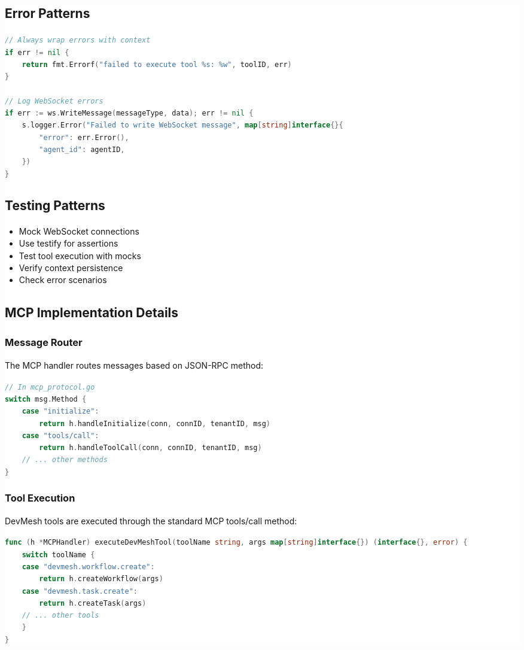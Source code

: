 ## Error Patterns
```go
// Always wrap errors with context
if err != nil {
    return fmt.Errorf("failed to execute tool %s: %w", toolID, err)
}

// Log WebSocket errors
if err := ws.WriteMessage(messageType, data); err != nil {
    s.logger.Error("Failed to write WebSocket message", map[string]interface{}{
        "error": err.Error(),
        "agent_id": agentID,
    })
}
```

## Testing Patterns
- Mock WebSocket connections
- Use testify for assertions
- Test tool execution with mocks
- Verify context persistence
- Check error scenarios

## MCP Implementation Details

### Message Router
The MCP handler routes messages based on JSON-RPC method:
```go
// In mcp_protocol.go
switch msg.Method {
    case "initialize":
        return h.handleInitialize(conn, connID, tenantID, msg)
    case "tools/call":
        return h.handleToolCall(conn, connID, tenantID, msg)
    // ... other methods
}
```

### Tool Execution
DevMesh tools are executed through the standard MCP tools/call method:
```go
func (h *MCPHandler) executeDevMeshTool(toolName string, args map[string]interface{}) (interface{}, error) {
    switch toolName {
    case "devmesh.workflow.create":
        return h.createWorkflow(args)
    case "devmesh.task.create":
        return h.createTask(args)
    // ... other tools
    }
}
```
